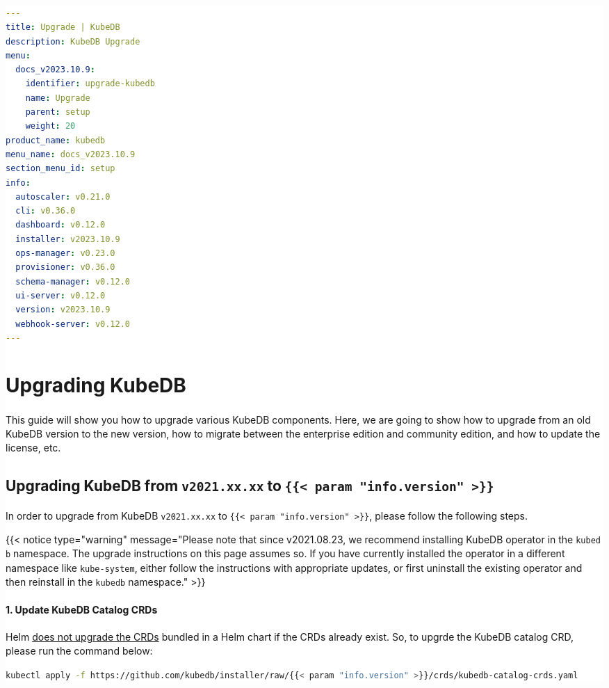 ```yaml
---
title: Upgrade | KubeDB
description: KubeDB Upgrade
menu:
  docs_v2023.10.9:
    identifier: upgrade-kubedb
    name: Upgrade
    parent: setup
    weight: 20
product_name: kubedb
menu_name: docs_v2023.10.9
section_menu_id: setup
info:
  autoscaler: v0.21.0
  cli: v0.36.0
  dashboard: v0.12.0
  installer: v2023.10.9
  ops-manager: v0.23.0
  provisioner: v0.36.0
  schema-manager: v0.12.0
  ui-server: v0.12.0
  version: v2023.10.9
  webhook-server: v0.12.0
---
```


# Upgrading KubeDB

This guide will show you how to upgrade various KubeDB components. Here, we are going to show how to upgrade from an old KubeDB version to the new version, how to migrate between the enterprise edition and community edition, and how to update the license, etc.

## Upgrading KubeDB from `v2021.xx.xx` to `{{< param "info.version" >}}`

In order to upgrade from KubeDB `v2021.xx.xx` to `{{< param "info.version" >}}`, please follow the following steps.

{{< notice type="warning" message="Please note that since v2021.08.23, we recommend installing KubeDB operator in the `kubedb` namespace. The upgrade instructions on this page assumes so. If you have currently installed the operator in a different namespace like `kube-system`, either follow the instructions with appropriate updates, or first uninstall the existing operator and then reinstall in the `kubedb` namespace." >}}

#### 1. Update KubeDB Catalog CRDs

Helm [does not upgrade the CRDs](https://github.com/helm/helm/issues/6581) bundled in a Helm chart if the CRDs already exist. So, to upgrde the KubeDB catalog CRD, please run the command below:

```bash
kubectl apply -f https://github.com/kubedb/installer/raw/{{< param "info.version" >}}/crds/kubedb-catalog-crds.yaml
```
